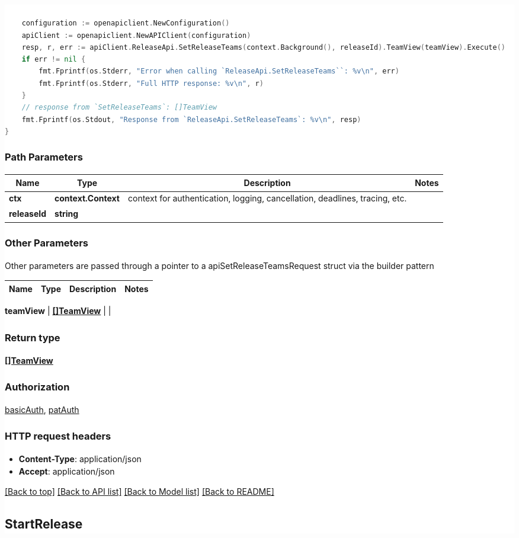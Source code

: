 ```go

    configuration := openapiclient.NewConfiguration()
    apiClient := openapiclient.NewAPIClient(configuration)
    resp, r, err := apiClient.ReleaseApi.SetReleaseTeams(context.Background(), releaseId).TeamView(teamView).Execute()
    if err != nil {
        fmt.Fprintf(os.Stderr, "Error when calling `ReleaseApi.SetReleaseTeams``: %v\n", err)
        fmt.Fprintf(os.Stderr, "Full HTTP response: %v\n", r)
    }
    // response from `SetReleaseTeams`: []TeamView
    fmt.Fprintf(os.Stdout, "Response from `ReleaseApi.SetReleaseTeams`: %v\n", resp)
}
```

### Path Parameters


Name | Type | Description  | Notes
------------- | ------------- | ------------- | -------------
**ctx** | **context.Context** | context for authentication, logging, cancellation, deadlines, tracing, etc.
**releaseId** | **string** |  | 

### Other Parameters

Other parameters are passed through a pointer to a apiSetReleaseTeamsRequest struct via the builder pattern


Name | Type | Description  | Notes
------------- | ------------- | ------------- | -------------

 **teamView** | [**[]TeamView**](TeamView.md) |  | 

### Return type

[**[]TeamView**](TeamView.md)

### Authorization

[basicAuth](../README.md#basicAuth), [patAuth](../README.md#patAuth)

### HTTP request headers

- **Content-Type**: application/json
- **Accept**: application/json

[[Back to top]](#) [[Back to API list]](../README.md#documentation-for-api-endpoints)
[[Back to Model list]](../README.md#documentation-for-models)
[[Back to README]](../README.md)


## StartRelease
